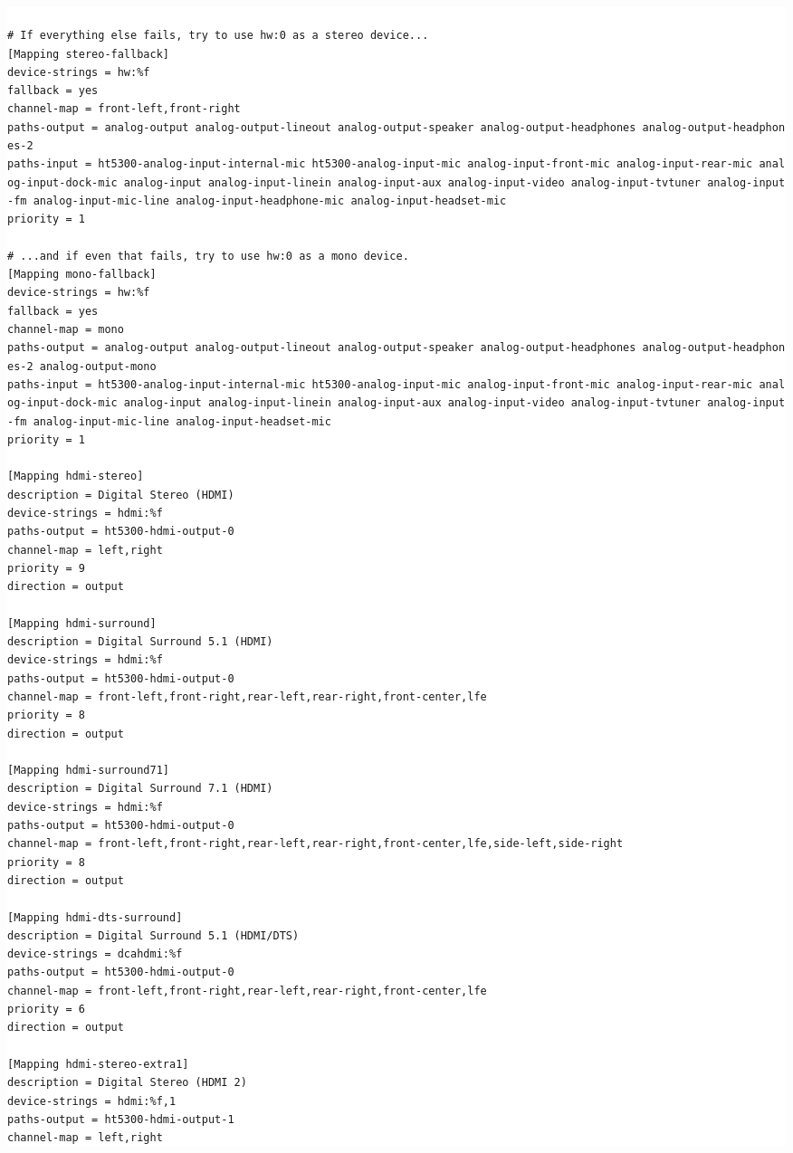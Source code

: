 ```shell

# If everything else fails, try to use hw:0 as a stereo device...
[Mapping stereo-fallback]
device-strings = hw:%f
fallback = yes
channel-map = front-left,front-right
paths-output = analog-output analog-output-lineout analog-output-speaker analog-output-headphones analog-output-headphones-2
paths-input = ht5300-analog-input-internal-mic ht5300-analog-input-mic analog-input-front-mic analog-input-rear-mic analog-input-dock-mic analog-input analog-input-linein analog-input-aux analog-input-video analog-input-tvtuner analog-input-fm analog-input-mic-line analog-input-headphone-mic analog-input-headset-mic
priority = 1

# ...and if even that fails, try to use hw:0 as a mono device.
[Mapping mono-fallback]
device-strings = hw:%f
fallback = yes
channel-map = mono
paths-output = analog-output analog-output-lineout analog-output-speaker analog-output-headphones analog-output-headphones-2 analog-output-mono
paths-input = ht5300-analog-input-internal-mic ht5300-analog-input-mic analog-input-front-mic analog-input-rear-mic analog-input-dock-mic analog-input analog-input-linein analog-input-aux analog-input-video analog-input-tvtuner analog-input-fm analog-input-mic-line analog-input-headset-mic
priority = 1

[Mapping hdmi-stereo]
description = Digital Stereo (HDMI)
device-strings = hdmi:%f
paths-output = ht5300-hdmi-output-0
channel-map = left,right
priority = 9
direction = output

[Mapping hdmi-surround]
description = Digital Surround 5.1 (HDMI)
device-strings = hdmi:%f
paths-output = ht5300-hdmi-output-0
channel-map = front-left,front-right,rear-left,rear-right,front-center,lfe
priority = 8
direction = output

[Mapping hdmi-surround71]
description = Digital Surround 7.1 (HDMI)
device-strings = hdmi:%f
paths-output = ht5300-hdmi-output-0
channel-map = front-left,front-right,rear-left,rear-right,front-center,lfe,side-left,side-right
priority = 8
direction = output

[Mapping hdmi-dts-surround]
description = Digital Surround 5.1 (HDMI/DTS)
device-strings = dcahdmi:%f
paths-output = ht5300-hdmi-output-0
channel-map = front-left,front-right,rear-left,rear-right,front-center,lfe
priority = 6
direction = output

[Mapping hdmi-stereo-extra1]
description = Digital Stereo (HDMI 2)
device-strings = hdmi:%f,1
paths-output = ht5300-hdmi-output-1
channel-map = left,right
```